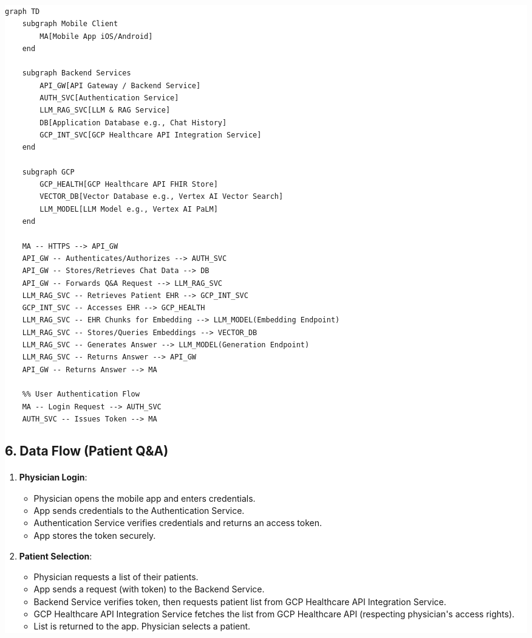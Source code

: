 ```mermaid
graph TD
    subgraph Mobile Client
        MA[Mobile App iOS/Android]
    end

    subgraph Backend Services
        API_GW[API Gateway / Backend Service]
        AUTH_SVC[Authentication Service]
        LLM_RAG_SVC[LLM & RAG Service]
        DB[Application Database e.g., Chat History]
        GCP_INT_SVC[GCP Healthcare API Integration Service]
    end

    subgraph GCP
        GCP_HEALTH[GCP Healthcare API FHIR Store]
        VECTOR_DB[Vector Database e.g., Vertex AI Vector Search]
        LLM_MODEL[LLM Model e.g., Vertex AI PaLM]
    end

    MA -- HTTPS --> API_GW
    API_GW -- Authenticates/Authorizes --> AUTH_SVC
    API_GW -- Stores/Retrieves Chat Data --> DB
    API_GW -- Forwards Q&A Request --> LLM_RAG_SVC
    LLM_RAG_SVC -- Retrieves Patient EHR --> GCP_INT_SVC
    GCP_INT_SVC -- Accesses EHR --> GCP_HEALTH
    LLM_RAG_SVC -- EHR Chunks for Embedding --> LLM_MODEL(Embedding Endpoint)
    LLM_RAG_SVC -- Stores/Queries Embeddings --> VECTOR_DB
    LLM_RAG_SVC -- Generates Answer --> LLM_MODEL(Generation Endpoint)
    LLM_RAG_SVC -- Returns Answer --> API_GW
    API_GW -- Returns Answer --> MA

    %% User Authentication Flow
    MA -- Login Request --> AUTH_SVC
    AUTH_SVC -- Issues Token --> MA
```

## 6. Data Flow (Patient Q&A)

1.  **Physician Login**:
    *   Physician opens the mobile app and enters credentials.
    *   App sends credentials to the Authentication Service.
    *   Authentication Service verifies credentials and returns an access token.
    *   App stores the token securely.

2.  **Patient Selection**:
    *   Physician requests a list of their patients.
    *   App sends a request (with token) to the Backend Service.
    *   Backend Service verifies token, then requests patient list from GCP Healthcare API Integration Service.
    *   GCP Healthcare API Integration Service fetches the list from GCP Healthcare API (respecting physician's access rights).
    *   List is returned to the app. Physician selects a patient.
